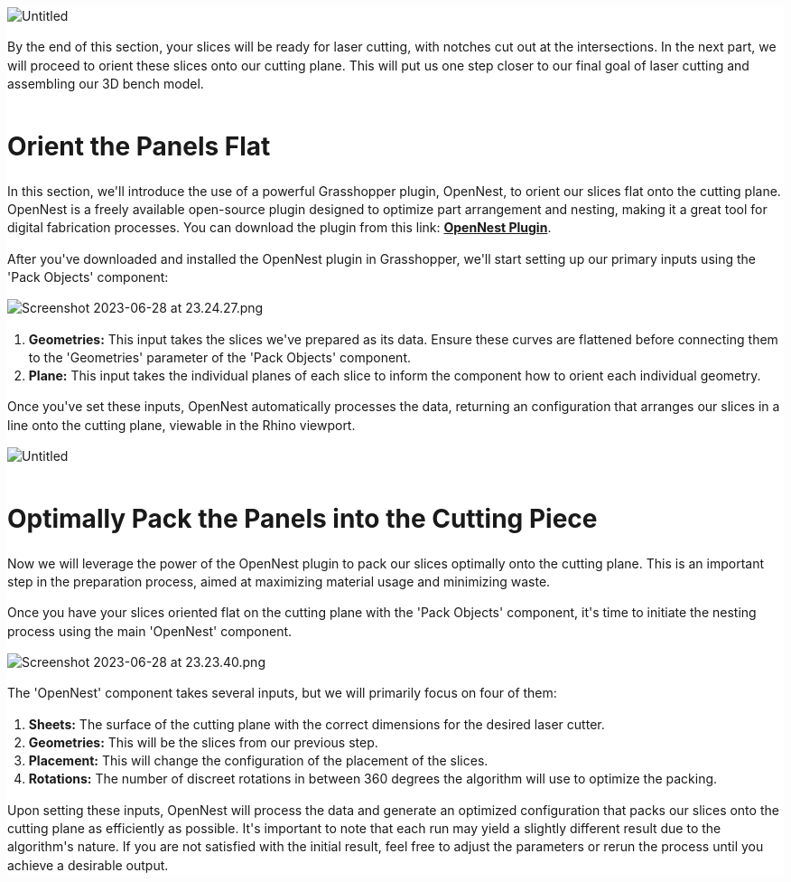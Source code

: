 ![Untitled](../Design%20for%20Digital%20Fabrication%20(Laser%20Cutting)%20e399b98cdfd640dcbb2dfbac89358d45/Untitled%202.png)

By the end of this section, your slices will be ready for laser cutting, with notches cut out at the intersections. In the next part, we will proceed to orient these slices onto our cutting plane. This will put us one step closer to our final goal of laser cutting and assembling our 3D bench model.

# Orient the Panels Flat

In this section, we'll introduce the use of a powerful Grasshopper plugin, OpenNest, to orient our slices flat onto the cutting plane. OpenNest is a freely available open-source plugin designed to optimize part arrangement and nesting, making it a great tool for digital fabrication processes. You can download the plugin from this link: **[OpenNest Plugin](https://www.food4rhino.com/en/app/opennest)**.

After you've downloaded and installed the OpenNest plugin in Grasshopper, we'll start setting up our primary inputs using the 'Pack Objects' component:

![Screenshot 2023-06-28 at 23.24.27.png](../Design%20for%20Digital%20Fabrication%20(Laser%20Cutting)%20e399b98cdfd640dcbb2dfbac89358d45/Screenshot_2023-06-28_at_23.24.27.png)

1. **Geometries:** This input takes the slices we've prepared as its data. Ensure these curves are flattened before connecting them to the 'Geometries' parameter of the 'Pack Objects' component.
2. **Plane:** This input takes the individual planes of each slice to inform the component how to orient each individual geometry.

Once you've set these inputs, OpenNest automatically processes the data, returning an configuration that arranges our slices in a line onto the cutting plane, viewable in the Rhino viewport.

![Untitled](../Design%20for%20Digital%20Fabrication%20(Laser%20Cutting)%20e399b98cdfd640dcbb2dfbac89358d45/Untitled%203.png)

# Optimally Pack the Panels into the Cutting Piece

Now we will leverage the power of the OpenNest plugin to pack our slices optimally onto the cutting plane. This is an important step in the preparation process, aimed at maximizing material usage and minimizing waste.

Once you have your slices oriented flat on the cutting plane with the 'Pack Objects' component, it's time to initiate the nesting process using the main 'OpenNest' component.

![Screenshot 2023-06-28 at 23.23.40.png](../Design%20for%20Digital%20Fabrication%20(Laser%20Cutting)%20e399b98cdfd640dcbb2dfbac89358d45/Screenshot_2023-06-28_at_23.23.40.png)

The 'OpenNest' component takes several inputs, but we will primarily focus on four of them:

1. **************Sheets:************** The surface of the cutting plane with the correct dimensions for the desired laser cutter.
2. **Geometries:** This will be the slices from our previous step.
3. ********************Placement:******************** This will change the configuration of the placement of the slices.
4. **Rotations:** The number of discreet rotations in between 360 degrees the algorithm will use to optimize the packing.

Upon setting these inputs, OpenNest will process the data and generate an optimized configuration that packs our slices onto the cutting plane as efficiently as possible. It's important to note that each run may yield a slightly different result due to the algorithm's nature. If you are not satisfied with the initial result, feel free to adjust the parameters or rerun the process until you achieve a desirable output.
